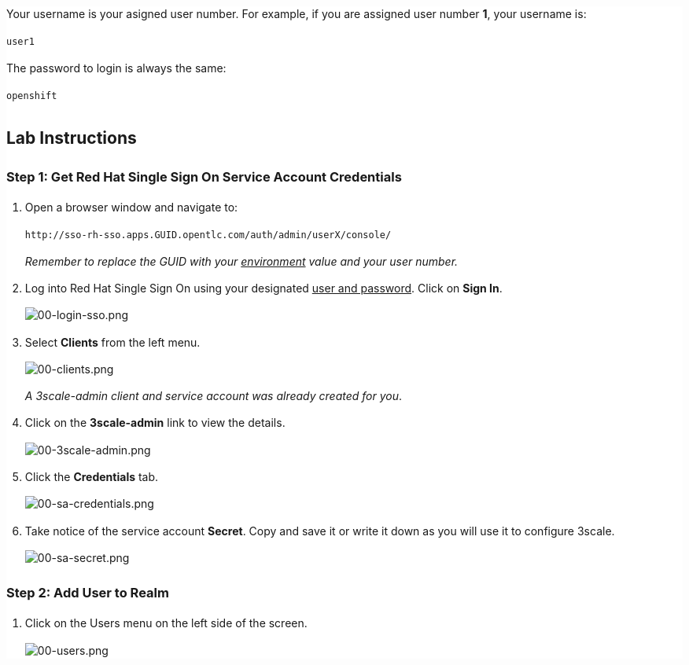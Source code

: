 Your username is your asigned user number. For example, if you are assigned user number **1**, your username is: 

```bash
user1
```

The password to login is always the same:

```bash
openshift
```

## Lab Instructions

### Step 1: Get Red Hat Single Sign On Service Account Credentials

1. Open a browser window and navigate to:

    ```bash
    http://sso-rh-sso.apps.GUID.opentlc.com/auth/admin/userX/console/
    ```

    *Remember to replace the GUID with your [environment](#environment) value and your user number.*

1. Log into Red Hat Single Sign On using your designated [user and password](#environment). Click on **Sign In**.

    ![00-login-sso.png](images/00-login-sso.png "RH SSO Login")

1. Select **Clients** from the left menu.

    ![00-clients.png](images/00-clients.png "Clients")

    *A 3scale-admin client and service account was already created for you*.

1. Click on the **3scale-admin** link to view the details.

    ![00-3scale-admin.png](images/00-3scale-admin.png "3scale admin account")

1. Click the **Credentials** tab.

    ![00-sa-credentials.png](images/00-sa-credentials.png "Service Account Credentials")

1. Take notice of the service account **Secret**. Copy and save it or write it down as you will use it to configure 3scale.

    ![00-sa-secret.png](images/00-sa-secret.png "Service Account Secret")

### Step 2: Add User to Realm

1. Click on the Users menu on the left side of the screen.

    ![00-users.png](images/00-users.png "Users Menu")
